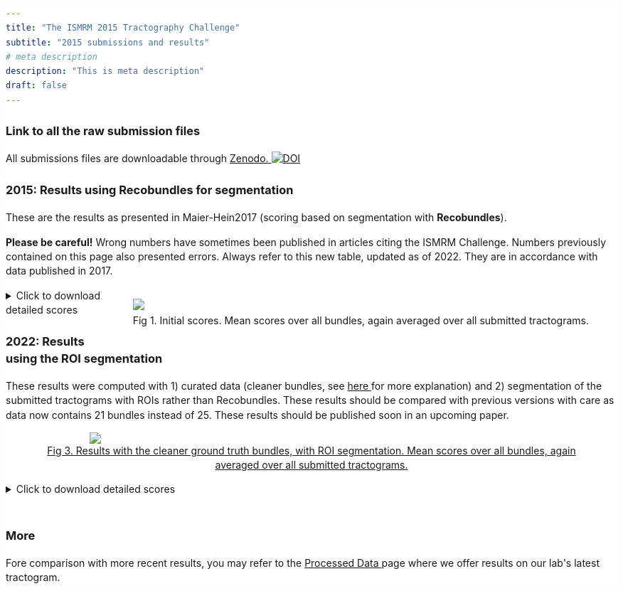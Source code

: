 ```yaml
---
title: "The ISMRM 2015 Tractography Challenge"
subtitle: "2015 submissions and results"
# meta description
description: "This is meta description"
draft: false
---
```




### Link to all the raw submission files

All submissions files are downloadable through <a href="https://doi.org/10.5281/zenodo.840086">Zenodo. <img src="https://zenodo.org/badge/DOI/10.5281/zenodo.840086.svg" alt="DOI"> </a>

[comment]: <> (If you are unsure of the submission IDs assigned to your group, please use the <a href="/tractometer/contact_and_support">contact page</a> to ask for them.)




### 2015: Results using Recobundles for segmentation


These are the results as presented in Maier-Hein2017 (scoring based on segmentation with **Recobundles**). 

**Please be careful!** Wrong numbers have sometimes been published in articles citing the ISMRM Challenge. Numbers previously contained on this page also presented errors. Always refer to this new table, updated as of 2022. They are in accordance with data published in 2017.

<a href="/results_ismrm/submissions_scoring/initial/summary_as_image.png">
    <figure style="float:right">
        <img src="/results_ismrm/submissions_scoring/initial/summary_as_image.png" width="100%">
        <figcaption style="text-align:center">Fig 1. Initial scores. Mean scores over all bundles, again averaged over all submitted tractograms.</figcaption>
    </figure>
</a>


<details><summary>Click to download detailed scores</summary></details>



### 2022: Results using the ROI segmentation

These results were computed with 1) curated data (cleaner bundles, see <a href="/ismrm2015/phantom_creation"> here </a> for more explanation) and 2) segmentation of the submitted tractograms with ROIs rather than Recobundles. These results should be compared with previous versions with care as data now contains 21 bundles instead of 25. These results should be published soon in an upcoming paper. 

<a href="/results_ismrm/submissions_scoring/2022_version/summary_as_image.PNG">
    <figure style="float:center">
        <img style="display:block; margin-left: auto; margin-right: auto; width: 80%;" src="/results_ismrm/submissions_scoring/2022_version/summary_as_image.PNG">
        <figcaption style="text-align:center">Fig 3. Results with the cleaner ground truth bundles, with ROI segmentation. Mean scores over all bundles, again averaged over all submitted tractograms.</figcaption>
    </figure>
</a>

<details><summary>Click to download detailed scores</summary></details>

<br>


### More

Fore comparison with more recent results, you may refer to the <a href="/results_ismrm/submissions_scoring/processed_data"> Processed Data </a> page where we offer results on our lab's latest tractogram. 